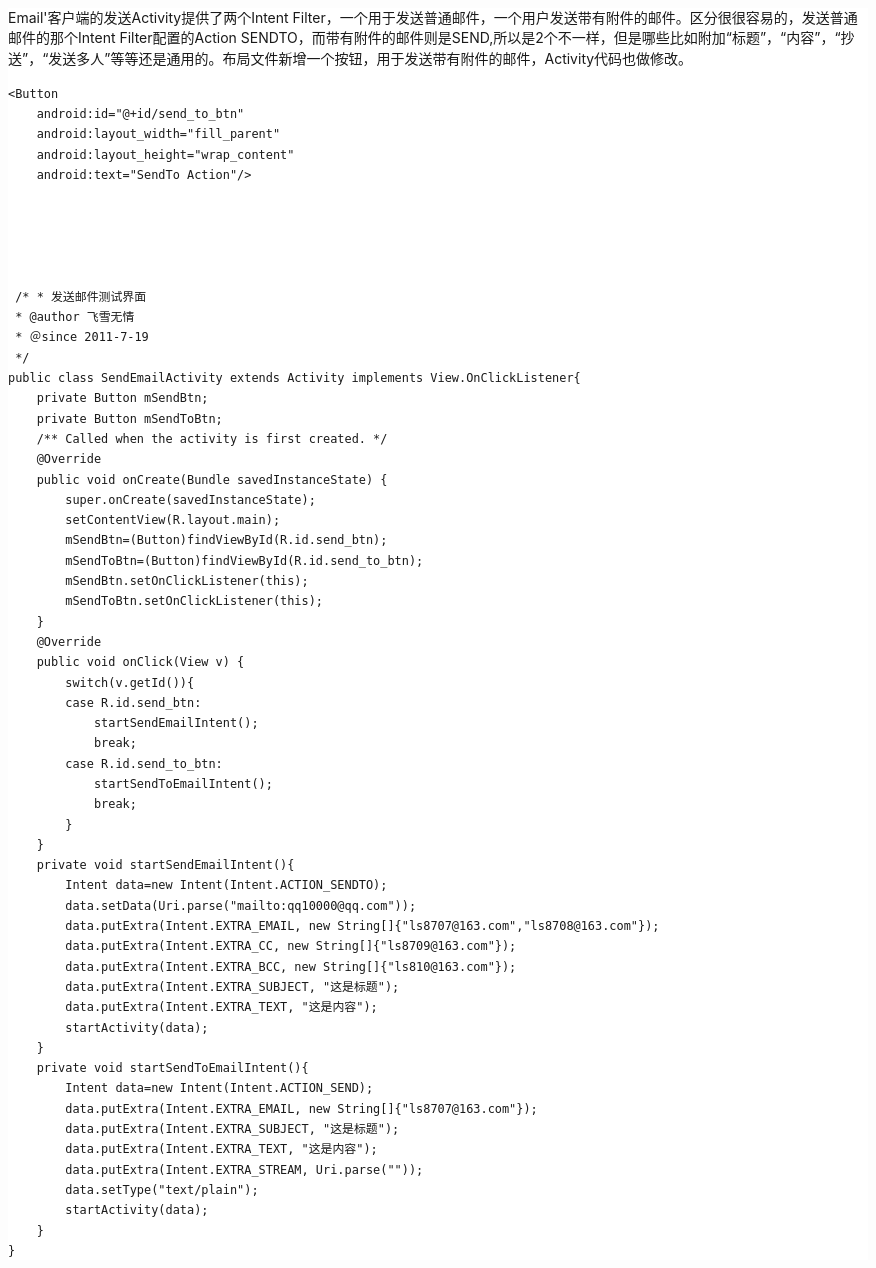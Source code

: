Email'客户端的发送Activity提供了两个Intent Filter，一个用于发送普通邮件，一个用户发送带有附件的邮件。区分很很容易的，发送普通邮件的那个Intent Filter配置的Action SENDTO，而带有附件的邮件则是SEND,所以是2个不一样，但是哪些比如附加“标题”，“内容”，“抄送”，“发送多人”等等还是通用的。布局文件新增一个按钮，用于发送带有附件的邮件，Activity代码也做修改。

    
    <Button
    	android:id="@+id/send_to_btn"  
        android:layout_width="fill_parent" 
        android:layout_height="wrap_content" 
        android:text="SendTo Action"/>




    
     /* * 发送邮件测试界面
     * @author 飞雪无情 
     * ＠since 2011-7-19
     */
    public class SendEmailActivity extends Activity implements View.OnClickListener{
    	private Button mSendBtn;
    	private Button mSendToBtn;
        /** Called when the activity is first created. */
        @Override
        public void onCreate(Bundle savedInstanceState) {
            super.onCreate(savedInstanceState);
            setContentView(R.layout.main);
            mSendBtn=(Button)findViewById(R.id.send_btn);
            mSendToBtn=(Button)findViewById(R.id.send_to_btn);
            mSendBtn.setOnClickListener(this);
            mSendToBtn.setOnClickListener(this);
        }
    	@Override
    	public void onClick(View v) {
    		switch(v.getId()){
    		case R.id.send_btn:
    			startSendEmailIntent();
    			break;
    		case R.id.send_to_btn:
    			startSendToEmailIntent();
    			break;
    		}
    	}
    	private void startSendEmailIntent(){
    		Intent data=new Intent(Intent.ACTION_SENDTO);
    		data.setData(Uri.parse("mailto:qq10000@qq.com"));
    		data.putExtra(Intent.EXTRA_EMAIL, new String[]{"ls8707@163.com","ls8708@163.com"});
    		data.putExtra(Intent.EXTRA_CC, new String[]{"ls8709@163.com"});
    		data.putExtra(Intent.EXTRA_BCC, new String[]{"ls810@163.com"});
    		data.putExtra(Intent.EXTRA_SUBJECT, "这是标题");
    		data.putExtra(Intent.EXTRA_TEXT, "这是内容");
    		startActivity(data);
    	}
    	private void startSendToEmailIntent(){
    		Intent data=new Intent(Intent.ACTION_SEND);
    		data.putExtra(Intent.EXTRA_EMAIL, new String[]{"ls8707@163.com"});
    		data.putExtra(Intent.EXTRA_SUBJECT, "这是标题");
    		data.putExtra(Intent.EXTRA_TEXT, "这是内容");
    		data.putExtra(Intent.EXTRA_STREAM, Uri.parse(""));
    		data.setType("text/plain");
    		startActivity(data);
    	}
    }
